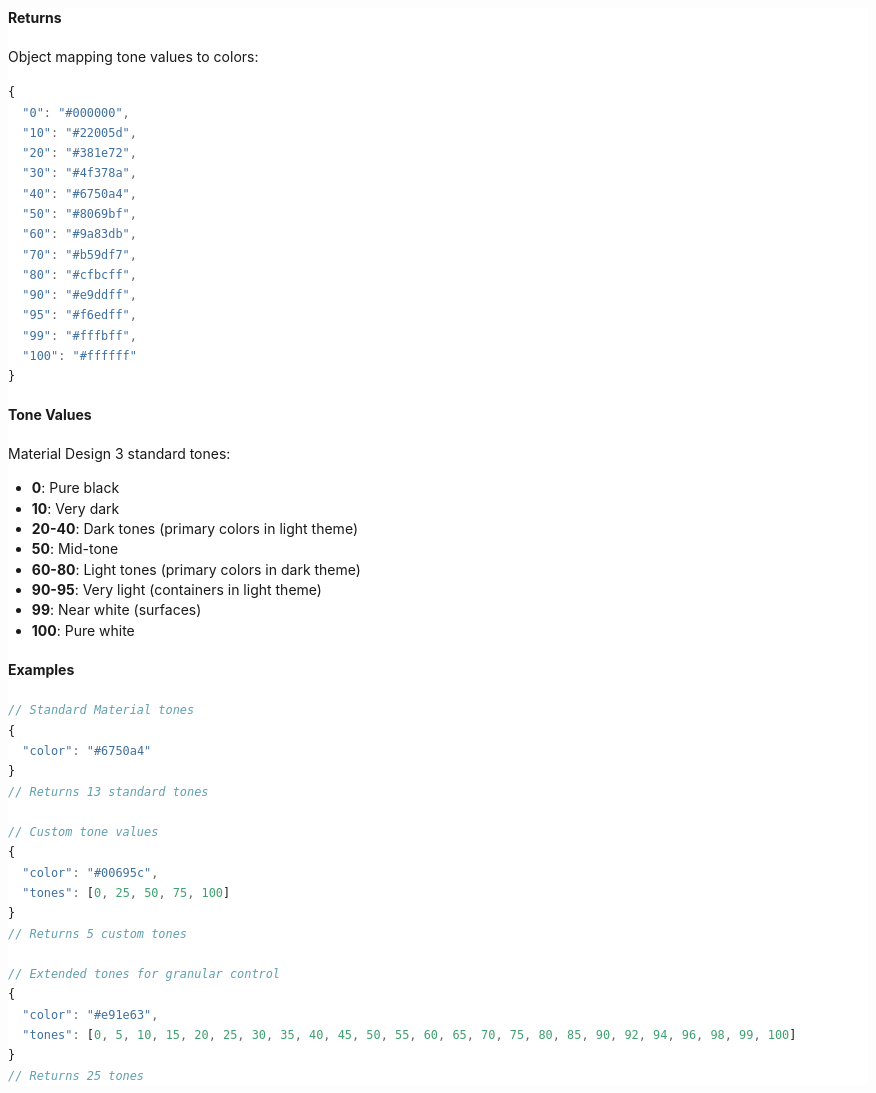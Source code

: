 #### Returns

Object mapping tone values to colors:

```typescript
{
  "0": "#000000",
  "10": "#22005d",
  "20": "#381e72",
  "30": "#4f378a",
  "40": "#6750a4",
  "50": "#8069bf",
  "60": "#9a83db",
  "70": "#b59df7",
  "80": "#cfbcff",
  "90": "#e9ddff",
  "95": "#f6edff",
  "99": "#fffbff",
  "100": "#ffffff"
}
```

#### Tone Values

Material Design 3 standard tones:

- **0**: Pure black
- **10**: Very dark
- **20-40**: Dark tones (primary colors in light theme)
- **50**: Mid-tone
- **60-80**: Light tones (primary colors in dark theme)
- **90-95**: Very light (containers in light theme)
- **99**: Near white (surfaces)
- **100**: Pure white

#### Examples

```typescript
// Standard Material tones
{
  "color": "#6750a4"
}
// Returns 13 standard tones

// Custom tone values
{
  "color": "#00695c",
  "tones": [0, 25, 50, 75, 100]
}
// Returns 5 custom tones

// Extended tones for granular control
{
  "color": "#e91e63",
  "tones": [0, 5, 10, 15, 20, 25, 30, 35, 40, 45, 50, 55, 60, 65, 70, 75, 80, 85, 90, 92, 94, 96, 98, 99, 100]
}
// Returns 25 tones
```
